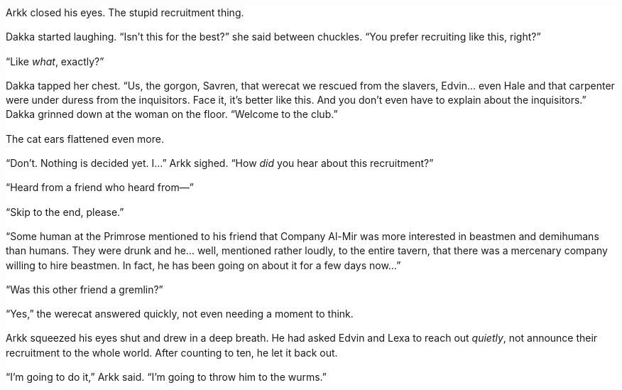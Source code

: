 Arkk closed his eyes. The stupid recruitment thing.

Dakka started laughing. “Isn’t this for the best?” she said between chuckles. “You prefer recruiting like this, right?”

“Like *what*, exactly?”

Dakka tapped her chest. “Us, the gorgon, Savren, that werecat we rescued from the slavers, Edvin… even Hale and that carpenter were under duress from the inquisitors. Face it, it’s better like this. And you don’t even have to explain about the inquisitors.” Dakka grinned down at the woman on the floor. “Welcome to the club.”

The cat ears flattened even more.

“Don’t. Nothing is decided yet. I…” Arkk sighed. “How *did* you hear about this recruitment?”

“Heard from a friend who heard from—”

“Skip to the end, please.”

“Some human at the Primrose mentioned to his friend that Company Al-Mir was more interested in beastmen and demihumans than humans. They were drunk and he… well, mentioned rather loudly, to the entire tavern, that there was a mercenary company willing to hire beastmen. In fact, he has been going on about it for a few days now…”

“Was this other friend a gremlin?”

“Yes,” the werecat answered quickly, not even needing a moment to think.

Arkk squeezed his eyes shut and drew in a deep breath. He had asked Edvin and Lexa to reach out *quietly*, not announce their recruitment to the whole world. After counting to ten, he let it back out.

“I’m going to do it,” Arkk said. “I’m going to throw him to the wurms.”